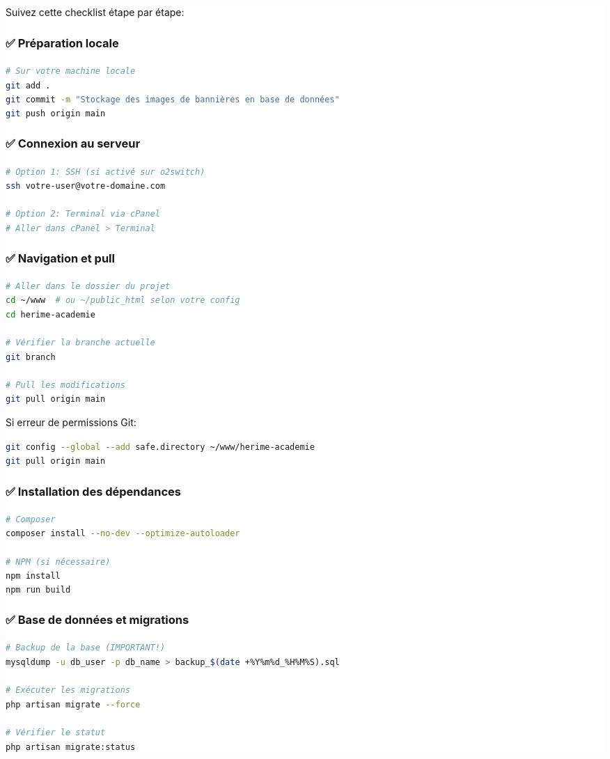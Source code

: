 Suivez cette checklist étape par étape:

### ✅ Préparation locale

```bash
# Sur votre machine locale
git add .
git commit -m "Stockage des images de bannières en base de données"
git push origin main
```

### ✅ Connexion au serveur

```bash
# Option 1: SSH (si activé sur o2switch)
ssh votre-user@votre-domaine.com

# Option 2: Terminal via cPanel
# Aller dans cPanel > Terminal
```

### ✅ Navigation et pull

```bash
# Aller dans le dossier du projet
cd ~/www  # ou ~/public_html selon votre config
cd herime-academie

# Vérifier la branche actuelle
git branch

# Pull les modifications
git pull origin main
```

Si erreur de permissions Git:
```bash
git config --global --add safe.directory ~/www/herime-academie
git pull origin main
```

### ✅ Installation des dépendances

```bash
# Composer
composer install --no-dev --optimize-autoloader

# NPM (si nécessaire)
npm install
npm run build
```

### ✅ Base de données et migrations

```bash
# Backup de la base (IMPORTANT!)
mysqldump -u db_user -p db_name > backup_$(date +%Y%m%d_%H%M%S).sql

# Exécuter les migrations
php artisan migrate --force

# Vérifier le statut
php artisan migrate:status
```
